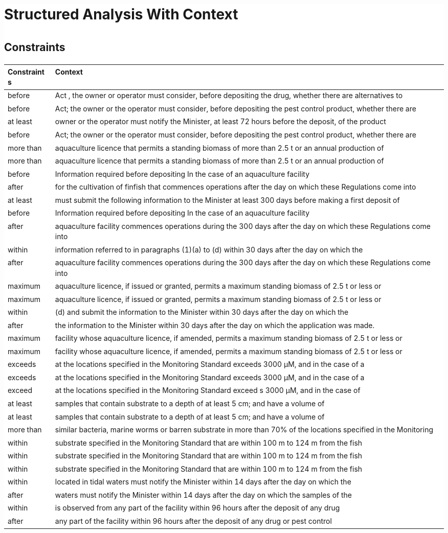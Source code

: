 
# Structured Analysis With Context
 


## Constraints
| Constraints   | Context                                                                                                          |
|:--------------|:-----------------------------------------------------------------------------------------------------------------|
| before        | Act , the owner or operator must consider, before depositing the drug, whether there are alternatives to         |
| before        | Act; the owner or the operator must consider, before depositing the pest control product, whether there are      |
| at least      | owner or the operator must notify the Minister, at least 72 hours before the deposit, of the product             |
| before        | Act; the owner or the operator must consider, before depositing the pest control product, whether there are      |
| more than     | aquaculture licence that permits a standing biomass of more than  2.5 t or an annual production of               |
| more than     | aquaculture licence that permits a standing biomass of more than  2.5 t or an annual production of               |
| before        | Information required  before depositing In the case of an aquaculture facility                                   |
| after         | for the cultivation of finfish that commences operations after the day on which these Regulations come into      |
| at least      | must submit the following information to the Minister at least 300 days before making a first deposit of         |
| before        | Information required  before depositing In the case of an aquaculture facility                                   |
| after         | aquaculture facility commences operations during the 300 days after the day on which these Regulations come into |
| within        | information referred to in paragraphs (1)(a) to (d) within 30 days after the day on which the                    |
| after         | aquaculture facility commences operations during the 300 days after the day on which these Regulations come into |
| maximum       | aquaculture licence, if issued or granted, permits a maximum standing biomass of 2.5 t or less or                |
| maximum       | aquaculture licence, if issued or granted, permits a maximum standing biomass of 2.5 t or less or                |
| within        | (d) and submit the information to the Minister within 30 days after the day on which the                         |
| after         | the information to the Minister within 30 days after  the day on which the application was made.                 |
| maximum       | facility whose aquaculture licence, if amended, permits a maximum standing biomass of 2.5 t or less or           |
| maximum       | facility whose aquaculture licence, if amended, permits a maximum standing biomass of 2.5 t or less or           |
| exceeds       | at the locations specified in the Monitoring Standard exceeds 3000 µM, and in the case of a                      |
| exceeds       | at the locations specified in the Monitoring Standard exceeds 3000 µM, and in the case of a                      |
| exceed        | at the locations specified in the Monitoring Standard exceed s 3000 µM, and in the case of                       |
| at least      | samples that contain substrate to a depth of at least  5 cm; and have a volume of                                |
| at least      | samples that contain substrate to a depth of at least  5 cm; and have a volume of                                |
| more than     | similar bacteria, marine worms or barren substrate in more than 70% of the locations specified in the Monitoring |
| within        | substrate specified in the Monitoring Standard that are within 100 m to 124 m from the fish                      |
| within        | substrate specified in the Monitoring Standard that are within 100 m to 124 m from the fish                      |
| within        | substrate specified in the Monitoring Standard that are within 100 m to 124 m from the fish                      |
| within        | located in tidal waters must notify the Minister within 14 days after the day on which the                       |
| after         | waters must notify the Minister within 14 days after the day on which the samples of the                         |
| within        | is observed from any part of the facility within 96 hours after the deposit of any drug                          |
| after         | any part of the facility within 96 hours after the deposit of any drug or pest control                           |